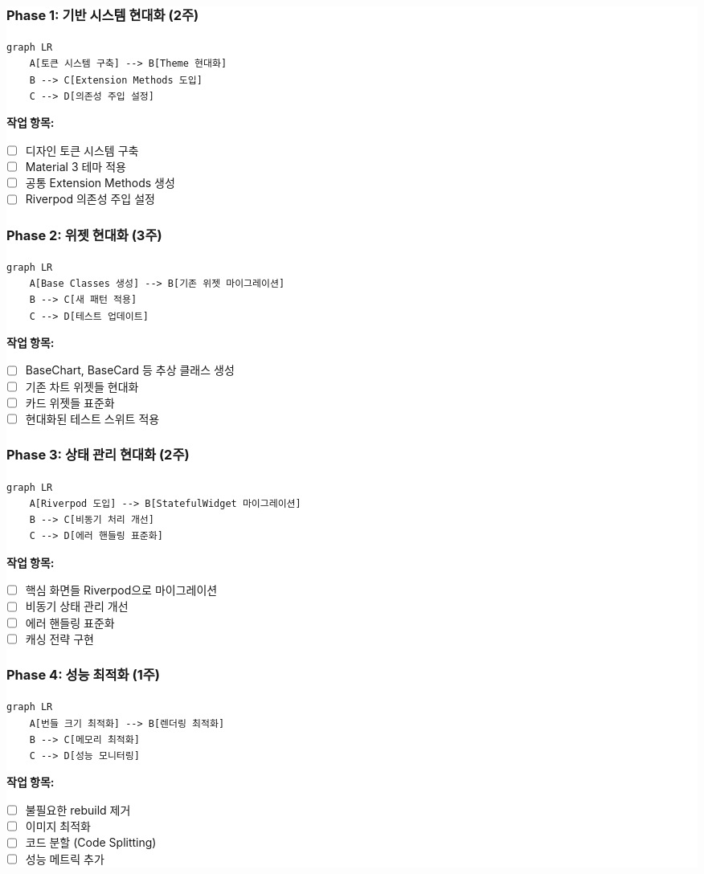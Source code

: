 ### Phase 1: 기반 시스템 현대화 (2주)
```mermaid
graph LR
    A[토큰 시스템 구축] --> B[Theme 현대화]
    B --> C[Extension Methods 도입]
    C --> D[의존성 주입 설정]
```

**작업 항목:**
- [ ] 디자인 토큰 시스템 구축
- [ ] Material 3 테마 적용
- [ ] 공통 Extension Methods 생성
- [ ] Riverpod 의존성 주입 설정

### Phase 2: 위젯 현대화 (3주)
```mermaid
graph LR
    A[Base Classes 생성] --> B[기존 위젯 마이그레이션]
    B --> C[새 패턴 적용]
    C --> D[테스트 업데이트]
```

**작업 항목:**
- [ ] BaseChart, BaseCard 등 추상 클래스 생성
- [ ] 기존 차트 위젯들 현대화
- [ ] 카드 위젯들 표준화
- [ ] 현대화된 테스트 스위트 적용

### Phase 3: 상태 관리 현대화 (2주)
```mermaid
graph LR
    A[Riverpod 도입] --> B[StatefulWidget 마이그레이션]
    B --> C[비동기 처리 개선]
    C --> D[에러 핸들링 표준화]
```

**작업 항목:**
- [ ] 핵심 화면들 Riverpod으로 마이그레이션
- [ ] 비동기 상태 관리 개선
- [ ] 에러 핸들링 표준화
- [ ] 캐싱 전략 구현

### Phase 4: 성능 최적화 (1주)
```mermaid
graph LR
    A[번들 크기 최적화] --> B[렌더링 최적화]
    B --> C[메모리 최적화]
    C --> D[성능 모니터링]
```

**작업 항목:**
- [ ] 불필요한 rebuild 제거
- [ ] 이미지 최적화
- [ ] 코드 분할 (Code Splitting)
- [ ] 성능 메트릭 추가
